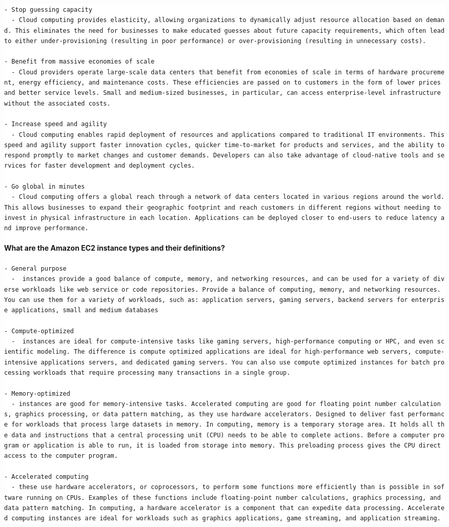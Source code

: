     - Stop guessing capacity
      - Cloud computing provides elasticity, allowing organizations to dynamically adjust resource allocation based on demand. This eliminates the need for businesses to make educated guesses about future capacity requirements, which often lead to either under-provisioning (resulting in poor performance) or over-provisioning (resulting in unnecessary costs).
        
    - Benefit from massive economies of scale
      - Cloud providers operate large-scale data centers that benefit from economies of scale in terms of hardware procurement, energy efficiency, and maintenance costs. These efficiencies are passed on to customers in the form of lower prices and better service levels. Small and medium-sized businesses, in particular, can access enterprise-level infrastructure without the associated costs. 

    - Increase speed and agility
      - Cloud computing enables rapid deployment of resources and applications compared to traditional IT environments. This speed and agility support faster innovation cycles, quicker time-to-market for products and services, and the ability to respond promptly to market changes and customer demands. Developers can also take advantage of cloud-native tools and services for faster development and deployment cycles.
    
    - Go global in minutes
      - Cloud computing offers a global reach through a network of data centers located in various regions around the world. This allows businesses to expand their geographic footprint and reach customers in different regions without needing to invest in physical infrastructure in each location. Applications can be deployed closer to end-users to reduce latency and improve performance.  


#### What are the Amazon EC2 instance types and their definitions?
    - General purpose
      -  instances provide a good balance of compute, memory, and networking resources, and can be used for a variety of diverse workloads like web service or code repositories. Provide a balance of computing, memory, and networking resources. You can use them for a variety of workloads, such as: application servers, gaming servers, backend servers for enterprise applications, small and medium databases

    - Compute-optimized
      -  instances are ideal for compute-intensive tasks like gaming servers, high-performance computing or HPC, and even scientific modeling. The difference is compute optimized applications are ideal for high-performance web servers, compute-intensive applications servers, and dedicated gaming servers. You can also use compute optimized instances for batch processing workloads that require processing many transactions in a single group.

    - Memory-optimized
      - instances are good for memory-intensive tasks. Accelerated computing are good for floating point number calculations, graphics processing, or data pattern matching, as they use hardware accelerators. Designed to deliver fast performance for workloads that process large datasets in memory. In computing, memory is a temporary storage area. It holds all the data and instructions that a central processing unit (CPU) needs to be able to complete actions. Before a computer program or application is able to run, it is loaded from storage into memory. This preloading process gives the CPU direct access to the computer program.

    - Accelerated computing
      - these use hardware accelerators, or coprocessors, to perform some functions more efficiently than is possible in software running on CPUs. Examples of these functions include floating-point number calculations, graphics processing, and data pattern matching. In computing, a hardware accelerator is a component that can expedite data processing. Accelerated computing instances are ideal for workloads such as graphics applications, game streaming, and application streaming.

